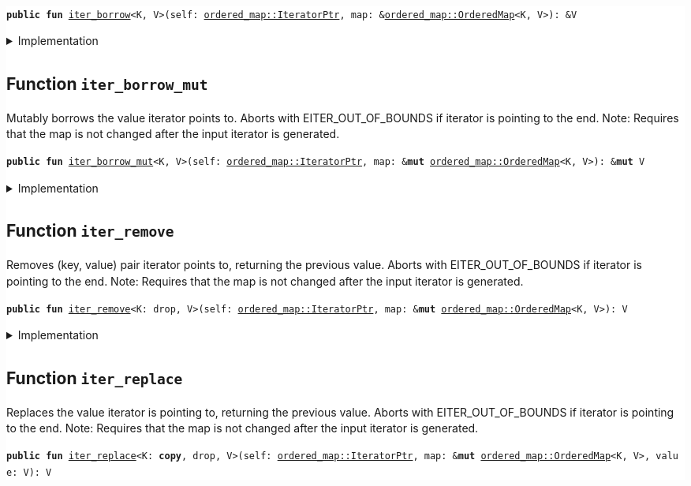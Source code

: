 <pre><code><b>public</b> <b>fun</b> <a href="ordered_map.md#0x1_ordered_map_iter_borrow">iter_borrow</a>&lt;K, V&gt;(self: <a href="ordered_map.md#0x1_ordered_map_IteratorPtr">ordered_map::IteratorPtr</a>, map: &<a href="ordered_map.md#0x1_ordered_map_OrderedMap">ordered_map::OrderedMap</a>&lt;K, V&gt;): &V
</code></pre>



<details><summary>Implementation</summary></details>

<a id="0x1_ordered_map_iter_borrow_mut"></a>

## Function `iter_borrow_mut`

Mutably borrows the value iterator points to.
Aborts with EITER_OUT_OF_BOUNDS if iterator is pointing to the end.
Note: Requires that the map is not changed after the input iterator is generated.


<pre><code><b>public</b> <b>fun</b> <a href="ordered_map.md#0x1_ordered_map_iter_borrow_mut">iter_borrow_mut</a>&lt;K, V&gt;(self: <a href="ordered_map.md#0x1_ordered_map_IteratorPtr">ordered_map::IteratorPtr</a>, map: &<b>mut</b> <a href="ordered_map.md#0x1_ordered_map_OrderedMap">ordered_map::OrderedMap</a>&lt;K, V&gt;): &<b>mut</b> V
</code></pre>



<details><summary>Implementation</summary></details>

<a id="0x1_ordered_map_iter_remove"></a>

## Function `iter_remove`

Removes (key, value) pair iterator points to, returning the previous value.
Aborts with EITER_OUT_OF_BOUNDS if iterator is pointing to the end.
Note: Requires that the map is not changed after the input iterator is generated.


<pre><code><b>public</b> <b>fun</b> <a href="ordered_map.md#0x1_ordered_map_iter_remove">iter_remove</a>&lt;K: drop, V&gt;(self: <a href="ordered_map.md#0x1_ordered_map_IteratorPtr">ordered_map::IteratorPtr</a>, map: &<b>mut</b> <a href="ordered_map.md#0x1_ordered_map_OrderedMap">ordered_map::OrderedMap</a>&lt;K, V&gt;): V
</code></pre>



<details><summary>Implementation</summary></details>

<a id="0x1_ordered_map_iter_replace"></a>

## Function `iter_replace`

Replaces the value iterator is pointing to, returning the previous value.
Aborts with EITER_OUT_OF_BOUNDS if iterator is pointing to the end.
Note: Requires that the map is not changed after the input iterator is generated.


<pre><code><b>public</b> <b>fun</b> <a href="ordered_map.md#0x1_ordered_map_iter_replace">iter_replace</a>&lt;K: <b>copy</b>, drop, V&gt;(self: <a href="ordered_map.md#0x1_ordered_map_IteratorPtr">ordered_map::IteratorPtr</a>, map: &<b>mut</b> <a href="ordered_map.md#0x1_ordered_map_OrderedMap">ordered_map::OrderedMap</a>&lt;K, V&gt;, value: V): V
</code></pre>
